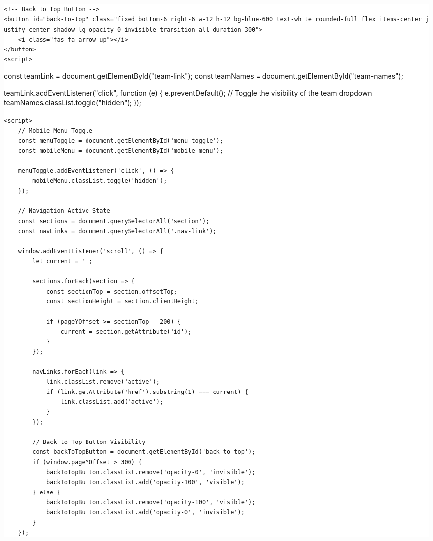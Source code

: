     <!-- Back to Top Button -->
    <button id="back-to-top" class="fixed bottom-6 right-6 w-12 h-12 bg-blue-600 text-white rounded-full flex items-center justify-center shadow-lg opacity-0 invisible transition-all duration-300">
        <i class="fas fa-arrow-up"></i>
    </button>
    <script>
  const teamLink = document.getElementById("team-link");
  const teamNames = document.getElementById("team-names");

  teamLink.addEventListener("click", function (e) {
    e.preventDefault();
    // Toggle the visibility of the team dropdown
    teamNames.classList.toggle("hidden");
  });
</script>

    <script>
        // Mobile Menu Toggle
        const menuToggle = document.getElementById('menu-toggle');
        const mobileMenu = document.getElementById('mobile-menu');
        
        menuToggle.addEventListener('click', () => {
            mobileMenu.classList.toggle('hidden');
        });
        
        // Navigation Active State
        const sections = document.querySelectorAll('section');
        const navLinks = document.querySelectorAll('.nav-link');
        
        window.addEventListener('scroll', () => {
            let current = '';
            
            sections.forEach(section => {
                const sectionTop = section.offsetTop;
                const sectionHeight = section.clientHeight;
                
                if (pageYOffset >= sectionTop - 200) {
                    current = section.getAttribute('id');
                }
            });
            
            navLinks.forEach(link => {
                link.classList.remove('active');
                if (link.getAttribute('href').substring(1) === current) {
                    link.classList.add('active');
                }
            });
            
            // Back to Top Button Visibility
            const backToTopButton = document.getElementById('back-to-top');
            if (window.pageYOffset > 300) {
                backToTopButton.classList.remove('opacity-0', 'invisible');
                backToTopButton.classList.add('opacity-100', 'visible');
            } else {
                backToTopButton.classList.remove('opacity-100', 'visible');
                backToTopButton.classList.add('opacity-0', 'invisible');
            }
        });
        